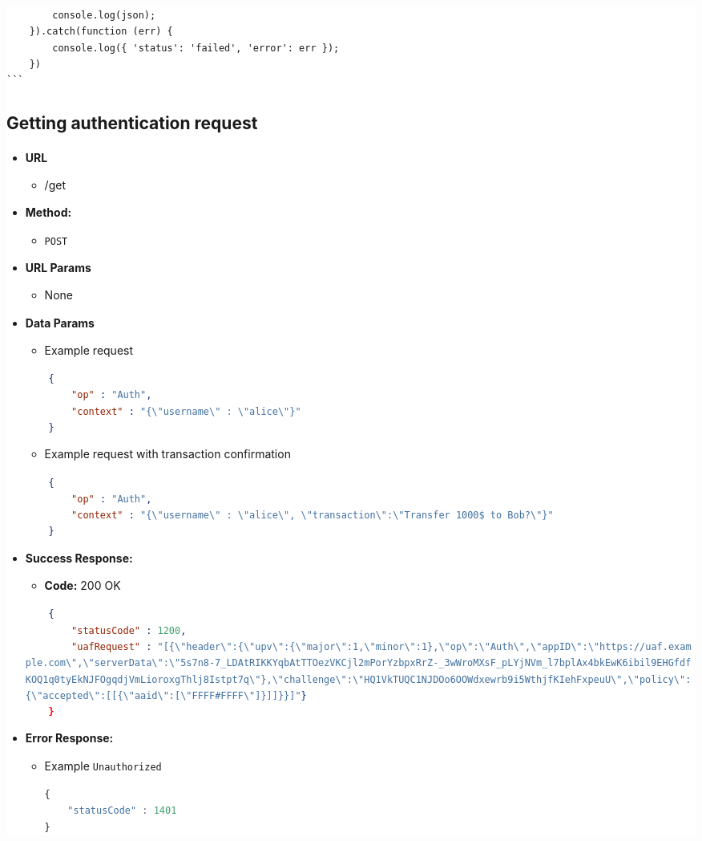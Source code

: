             console.log(json);
        }).catch(function (err) {
            console.log({ 'status': 'failed', 'error': err });
        })
    ```


**Getting authentication request**
----

* **URL**

    * /get

* **Method:**

     * `POST`
    
*  **URL Params**

    * None

* **Data Params**

    * Example request
    ```json
        {
            "op" : "Auth",
            "context" : "{\"username\" : \"alice\"}" 
        }
    ```

    * Example request with transaction confirmation
    ```json
        {
            "op" : "Auth",
            "context" : "{\"username\" : \"alice\", \"transaction\":\"Transfer 1000$ to Bob?\"}" 
        }
    ```

* **Success Response:**

    * **Code:** 200 OK

    ```json
        {
            "statusCode" : 1200,
            "uafRequest" : "[{\"header\":{\"upv\":{\"major\":1,\"minor\":1},\"op\":\"Auth\",\"appID\":\"https://uaf.example.com\",\"serverData\":\"5s7n8-7_LDAtRIKKYqbAtTTOezVKCjl2mPorYzbpxRrZ-_3wWroMXsF_pLYjNVm_l7bplAx4bkEwK6ibil9EHGfdfKOQ1q0tyEkNJFOgqdjVmLioroxgThlj8Istpt7q\"},\"challenge\":\"HQ1VkTUQC1NJDOo6OOWdxewrb9i5WthjfKIehFxpeuU\",\"policy\":{\"accepted\":[[{\"aaid\":[\"FFFF#FFFF\"]}]]}}]"}
        }
    ```
 
* **Error Response:**

    * Example `Unauthorized`

        ```javascript
        {
            "statusCode" : 1401
        }
        ```
